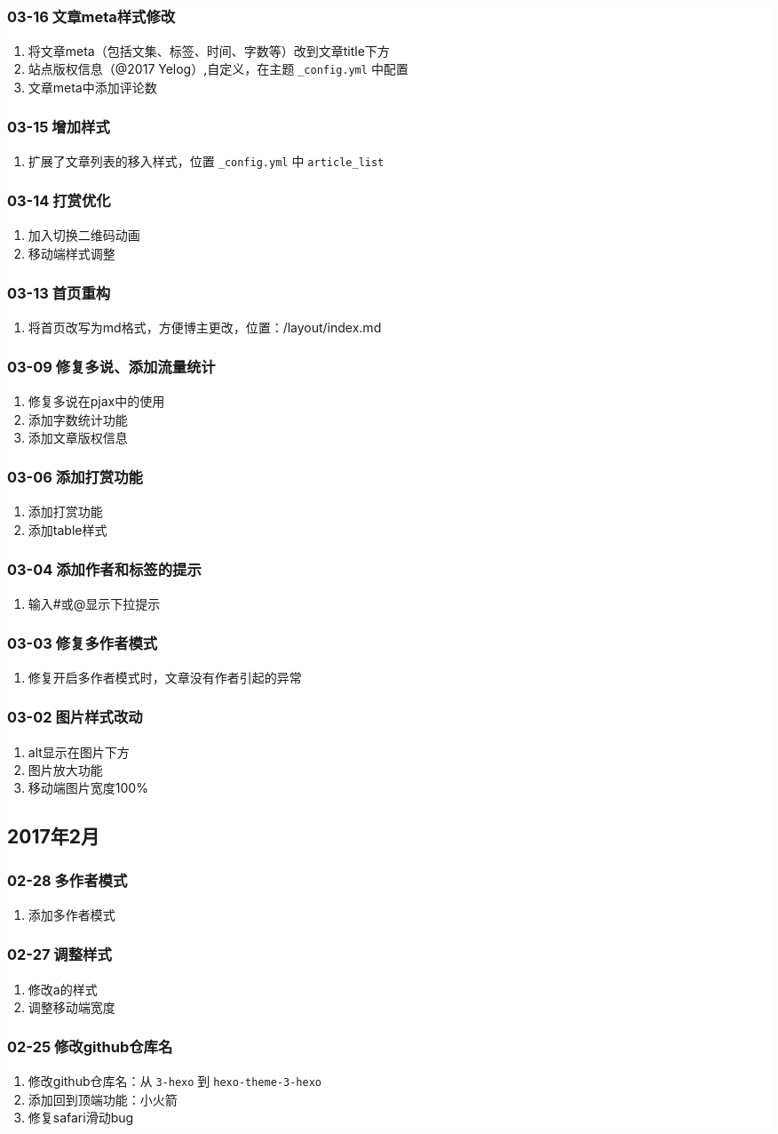 ### 03-16 文章meta样式修改
1. 将文章meta（包括文集、标签、时间、字数等）改到文章title下方
2. 站点版权信息（@2017 Yelog）,自定义，在主题 `_config.yml` 中配置
3. 文章meta中添加评论数

### 03-15 增加样式
1. 扩展了文章列表的移入样式，位置 `_config.yml` 中 `article_list`

### 03-14 打赏优化
1. 加入切换二维码动画
2. 移动端样式调整

### 03-13 首页重构
1. 将首页改写为md格式，方便博主更改，位置：/layout/index.md

### 03-09 修复多说、添加流量统计
1. 修复多说在pjax中的使用
2. 添加字数统计功能
3. 添加文章版权信息

### 03-06 添加打赏功能
1. 添加打赏功能
2. 添加table样式

### 03-04 添加作者和标签的提示
1. 输入#或@显示下拉提示

### 03-03 修复多作者模式
1. 修复开启多作者模式时，文章没有作者引起的异常

### 03-02 图片样式改动
1. alt显示在图片下方
2. 图片放大功能
3. 移动端图片宽度100%

## 2017年2月
### 02-28 多作者模式
1. 添加多作者模式

### 02-27 调整样式
1. 修改a的样式
2. 调整移动端宽度

### 02-25 修改github仓库名
1. 修改github仓库名：从 `3-hexo` 到 `hexo-theme-3-hexo`
2. 添加回到顶端功能：小火箭
3. 修复safari滑动bug
